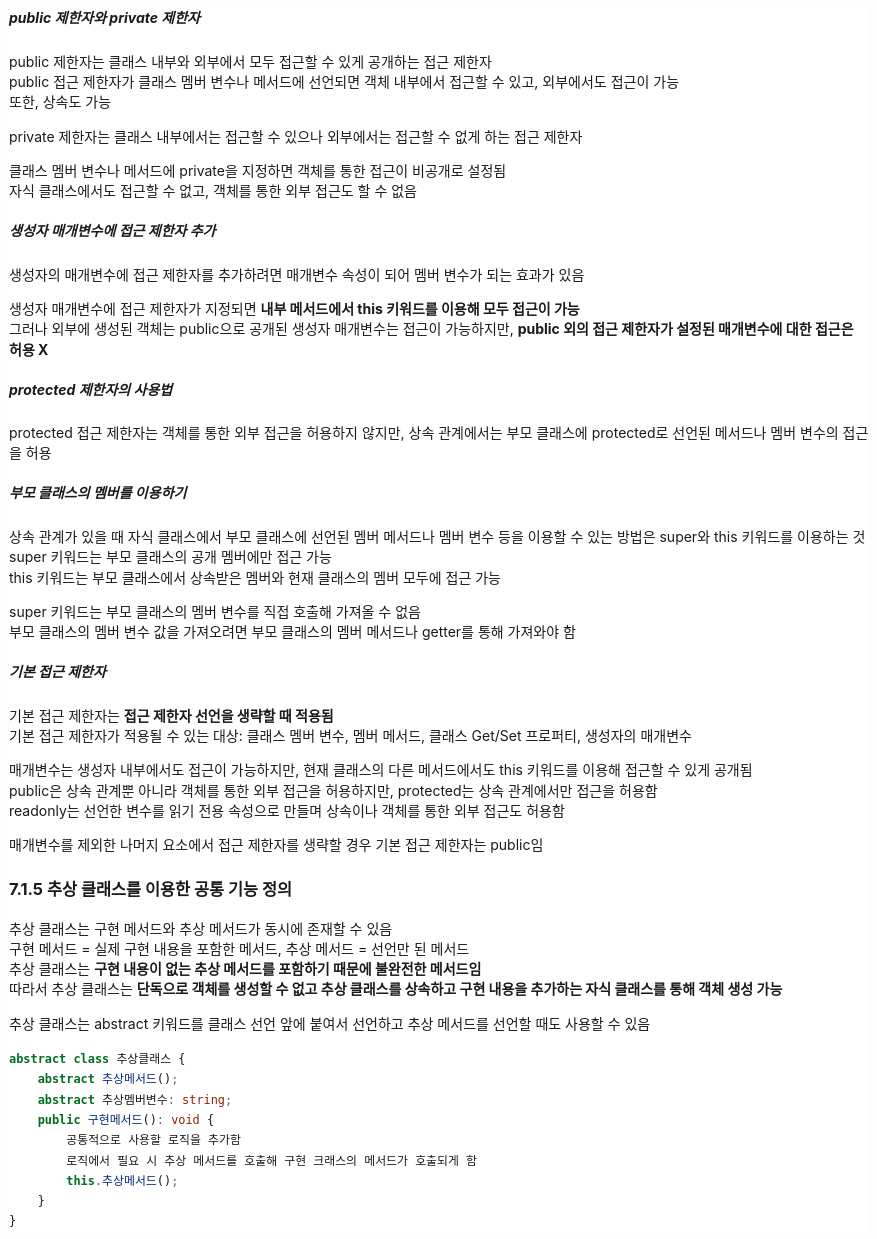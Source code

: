 ##### public 제한자와 private 제한자

public 제한자는 클래스 내부와 외부에서 모두 접근할 수 있게 공개하는 접근 제한자  
public 접근 제한자가 클래스 멤버 변수나 메서드에 선언되면 객체 내부에서 접근할 수 있고, 외부에서도 접근이 가능  
또한, 상속도 가능

private 제한자는 클래스 내부에서는 접근할 수 있으나 외부에서는 접근할 수 없게 하는 접근 제한자

클래스 멤버 변수나 메서드에 private을 지정하면 객체를 통한 접근이 비공개로 설정됨  
자식 클래스에서도 접근할 수 없고, 객체를 통한 외부 접근도 할 수 없음

##### 생성자 매개변수에 접근 제한자 추가

생성자의 매개변수에 접근 제한자를 추가하려면 매개변수 속성이 되어 멤버 변수가 되는 효과가 있음

생성자 매개변수에 접근 제한자가 지정되면 **내부 메서드에서 this 키워드를 이용해 모두 접근이 가능**  
그러나 외부에 생성된 객체는 public으로 공개된 생성자 매개변수는 접근이 가능하지만, **public 외의 접근 제한자가 설정된 매개변수에 대한 접근은 허용 X**

##### protected 제한자의 사용법

protected 접근 제한자는 객체를 통한 외부 접근을 허용하지 않지만, 상속 관계에서는 부모 클래스에 protected로 선언된 메서드나 멤버 변수의 접근을 허용

##### 부모 클래스의 멤버를 이용하기

상속 관계가 있을 때 자식 클래스에서 부모 클래스에 선언된 멤버 메서드나 멤버 변수 등을 이용할 수 있는 방법은 super와 this 키워드를 이용하는 것  
super 키워드는 부모 클래스의 공개 멤버에만 접근 가능  
this 키워드는 부모 클래스에서 상속받은 멤버와 현재 클래스의 멤버 모두에 접근 가능

super 키워드는 부모 클래스의 멤버 변수를 직접 호출해 가져올 수 없음  
부모 클래스의 멤버 변수 값을 가져오려면 부모 클래스의 멤버 메서드나 getter를 통해 가져와야 함

##### 기본 접근 제한자

기본 접근 제한자는 **접근 제한자 선언을 생략할 때 적용됨**  
기본 접근 제한자가 적용될 수 있는 대상: 클래스 멤버 변수, 멤버 메서드, 클래스 Get/Set 프로퍼티, 생성자의 매개변수

매개변수는 생성자 내부에서도 접근이 가능하지만, 현재 클래스의 다른 메서드에서도 this 키워드를 이용해 접근할 수 있게 공개됨  
public은 상속 관계뿐 아니라 객체를 통한 외부 접근을 허용하지만, protected는 상속 관계에서만 접근을 허용함  
readonly는 선언한 변수를 읽기 전용 속성으로 만들며 상속이나 객체를 통한 외부 접근도 허용함

매개변수를 제외한 나머지 요소에서 접근 제한자를 생략할 경우 기본 접근 제한자는 public임

### 7.1.5 추상 클래스를 이용한 공통 기능 정의

추상 클래스는 구현 메서드와 추상 메서드가 동시에 존재할 수 있음  
구현 메서드 = 실제 구현 내용을 포함한 메서드, 추상 메서드 = 선언만 된 메서드  
추상 클래스는 **구현 내용이 없는 추상 메서드를 포함하기 때문에 불완전한 메서드임**  
따라서 추상 클래스는 **단독으로 객체를 생성할 수 없고 추상 클래스를 상속하고 구현 내용을 추가하는 자식 클래스를 통해 객체 생성 가능**

추상 클래스는 abstract 키워드를 클래스 선언 앞에 붙여서 선언하고 추상 메서드를 선언할 때도 사용할 수 있음

```typescript
abstract class 추상클래스 {
    abstract 추상메서드();
    abstract 추상멤버변수: string;
    public 구현메서드(): void {
        공통적으로 사용할 로직을 추가함
        로직에서 필요 시 추상 메서드를 호출해 구현 크래스의 메서드가 호출되게 함
        this.추상메서드();
    }
}
```
